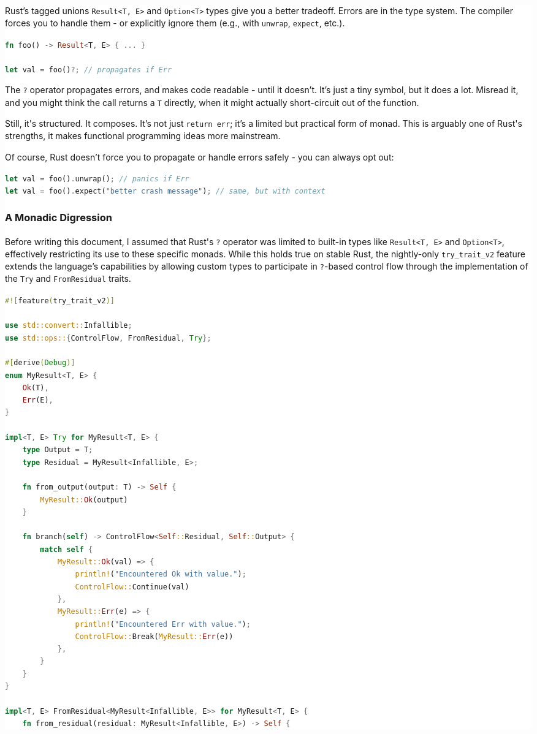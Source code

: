Rust’s tagged unions `Result<T, E>` and `Option<T>` types give you a better tradeoff. Errors are in the type system. The compiler forces you to handle them - or explicitly ignore them (e.g., with `unwrap`, `expect`, etc.).

```rust
fn foo() -> Result<T, E> { ... }

let val = foo()?; // propagates if Err
```

The `?` operator propagates errors, and makes code readable - until it doesn’t. It’s just a tiny symbol, but it does a lot. Misread it, and you might think the call returns a `T` directly, when it might actually short-circuit out of the function.

Still, it's structured. It composes. It’s not just `return err`; it’s a limited but practical form of monad. This is arguably one of Rust's strengths, it makes functional programming ideas more mainstream.

Of course, Rust doesn’t force you to propagate or handle errors safely - you can always opt out:
```rust
let val = foo().unwrap(); // panics if Err
let val = foo().expect("better crash message"); // same, but with context
```

### A Monadic Digression
Before writing this document, I assumed that Rust's `?` operator was limited to built-in types like `Result<T, E>` and `Option<T>`, effectively restricting its use to these specific monads. While this holds true on stable Rust, the nightly-only `try_trait_v2` feature extends the language’s capabilities by allowing custom types to participate in `?`-based control flow through the implementation of the `Try` and `FromResidual` traits.

```rust
#![feature(try_trait_v2)]

use std::convert::Infallible;
use std::ops::{ControlFlow, FromResidual, Try};

#[derive(Debug)]
enum MyResult<T, E> {
    Ok(T),
    Err(E),
}

impl<T, E> Try for MyResult<T, E> {
    type Output = T;
    type Residual = MyResult<Infallible, E>;

    fn from_output(output: T) -> Self {
        MyResult::Ok(output)
    }

    fn branch(self) -> ControlFlow<Self::Residual, Self::Output> {
        match self {
            MyResult::Ok(val) => {
                println!("Encountered Ok with value.");
                ControlFlow::Continue(val)
            },
            MyResult::Err(e) => {
                println!("Encountered Err with value.");
                ControlFlow::Break(MyResult::Err(e))
            },
        }
    }
}

impl<T, E> FromResidual<MyResult<Infallible, E>> for MyResult<T, E> {
    fn from_residual(residual: MyResult<Infallible, E>) -> Self {
```